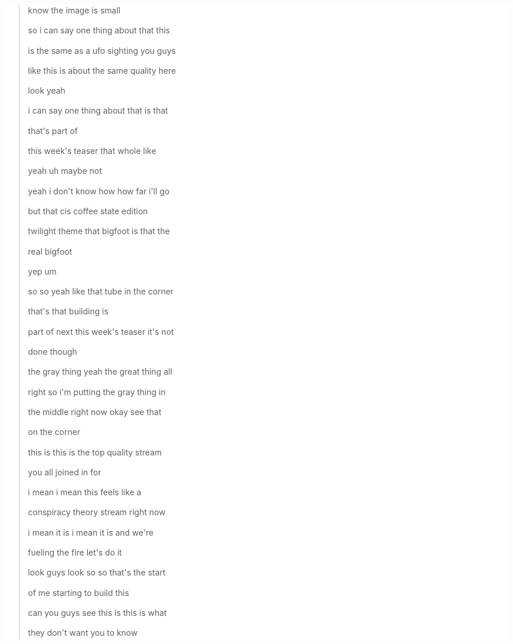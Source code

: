 > know the image is small
> 
> so i can say one thing about that this
> 
> is the same as a ufo sighting you guys
> 
> like this is about the same quality here
> 
> look yeah
> 
> i can say one thing about that is that
> 
> that's part of
> 
> this week's teaser that whole like
> 
> yeah uh maybe not
> 
> yeah i don't know how how far i'll go
> 
> but that cis coffee state edition
> 
> twilight theme that bigfoot is that the
> 
> real bigfoot
> 
> yep um
> 
> so so yeah like that tube in the corner
> 
> that's that building is
> 
> part of next this week's teaser it's not
> 
> done though
> 
> the gray thing yeah the great thing all
> 
> right so i'm putting the gray thing in
> 
> the middle right now okay see that
> 
> on the corner
> 
> this is this is the top quality stream
> 
> you all joined in for
> 
> i mean i mean this feels like a
> 
> conspiracy theory stream right now
> 
> i mean it is i mean it is and we're
> 
> fueling the fire let's do it
> 
> look guys look so so that's the start
> 
> of me starting to build this
> 
> can you guys see this is this is what
> 
> they don't want you to know
> 